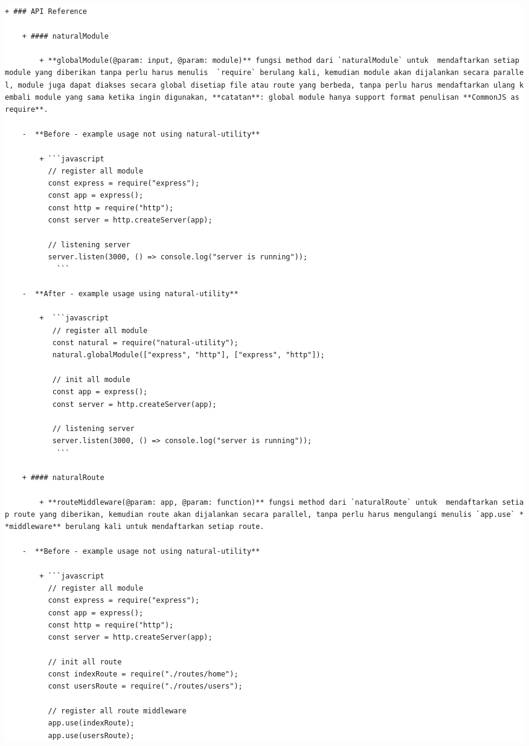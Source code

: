 	+ ### API Reference

		+ #### naturalModule

			+ **globalModule(@param: input, @param: module)** fungsi method dari `naturalModule` untuk  mendaftarkan setiap module yang diberikan tanpa perlu harus menulis  `require` berulang kali, kemudian module akan dijalankan secara parallel, module juga dapat diakses secara global disetiap file atau route yang berbeda, tanpa perlu harus mendaftarkan ulang kembali module yang sama ketika ingin digunakan, **catatan**: global module hanya support format penulisan **CommonJS as require**.

		-  **Before - example usage not using natural-utility**

			+ ```javascript
			  // register all module
			  const express = require("express");
			  const app = express();
			  const http = require("http");
			  const server = http.createServer(app);

			  // listening server
			  server.listen(3000, () => console.log("server is running"));
				```

		-  **After - example usage using natural-utility**

			+  ```javascript
			   // register all module
			   const natural = require("natural-utility");
			   natural.globalModule(["express", "http"], ["express", "http"]);

			   // init all module
			   const app = express();
			   const server = http.createServer(app);

			   // listening server
			   server.listen(3000, () => console.log("server is running"));
				```

		+ #### naturalRoute

			+ **routeMiddleware(@param: app, @param: function)** fungsi method dari `naturalRoute` untuk  mendaftarkan setiap route yang diberikan, kemudian route akan dijalankan secara parallel, tanpa perlu harus mengulangi menulis `app.use` **middleware** berulang kali untuk mendaftarkan setiap route.

		-  **Before - example usage not using natural-utility**

			+ ```javascript
			  // register all module
			  const express = require("express");
			  const app = express();
			  const http = require("http");
			  const server = http.createServer(app);

			  // init all route
			  const indexRoute = require("./routes/home");
			  const usersRoute = require("./routes/users");

			  // register all route middleware
			  app.use(indexRoute);
			  app.use(usersRoute);
